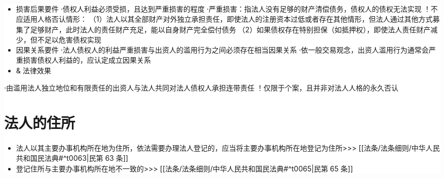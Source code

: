 - 损害后果要件
·债权人利益必须受损，且达到严重损害的程度
·严重损害：指法人没有足够的财产清偿债务，债权人的债权无法实现
！不应适用人格否认情形：
（1）法人以其全部财产对外独立承担责任，即使法人的注册资本过低或者存在其他情形，但法人通过其他方式募集了足够财产，此时法人的责任财产充足，能以自身财产完全偿付债务
（2）如果债权存在特别担保（如抵押权），即使法人责任财产减少，但不足以危害债权实现
- 因果关系要件
·法人债权人的利益严重损害与出资人的滥用行为之间必须存在相当因果关系
·依⼀般交易观念，出资人滥用行为通常会严重损害债权人利益的，应认定成立因果关系
- & 法律效果

·由滥用法人独立地位和有限责任的出资人与法人共同对法人债权人承担连带责任
！仅限于个案，且并非对法人人格的永久否认

# 法人的住所
- 法人以其主要办事机构所在地为住所，依法需要办理法人登记的，应当将主要办事机构所在地登记为住所>>> [[法条/法条细则/中华人民共和国民法典#^t0063\|民第 63 条]]
- 登记住所与主要办事机构所在地不一致的>>> [[法条/法条细则/中华人民共和国民法典#^t0065\|民第 65 条]]
